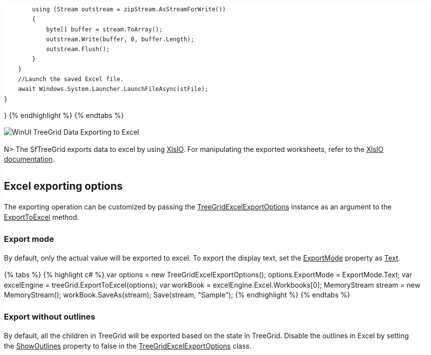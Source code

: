            using (Stream outstream = zipStream.AsStreamForWrite())
            {
                byte[] buffer = stream.ToArray();
                outstream.Write(buffer, 0, buffer.Length);
                outstream.Flush();
            }
        }
        //Launch the saved Excel file.
        await Windows.System.Launcher.LaunchFileAsync(stFile);
    }
}
{% endhighlight %}
{% endtabs %}

<img src="Export-To-Excel_images/winui-treegrid-export-to-excel.png" alt="WinUI TreeGrid Data Exporting to Excel" width="100%" Height="Auto"/>

N> The SfTreeGrid exports data to excel by using [XlsIO](http://help.syncfusion.com/file-formats/xlsio/overview). For manipulating the exported worksheets, refer to the [XlsIO documentation](http://help.syncfusion.com/file-formats/xlsio/working-with-excel-worksheet).

## Excel exporting options

The exporting operation can be customized by passing the [TreeGridExcelExportOptions](https://help.syncfusion.com/cr/winui/Syncfusion.UI.Xaml.TreeGrid.Export.TreeGridExcelExportOptions.html) instance as an argument to the [ExportToExcel](https://help.syncfusion.com/cr/winui/Syncfusion.UI.Xaml.TreeGrid.Export.TreeGridExcelExportExtensions.html#Syncfusion_UI_Xaml_TreeGrid_Export_TreeGridExcelExportExtensions_ExportToExcel_Syncfusion_UI_Xaml_TreeGrid_SfTreeGrid_Syncfusion_UI_Xaml_TreeGrid_Export_TreeGridExcelExportOptions_) method. 

### Export mode

By default, only the actual value will be exported to excel. To export the display text, set the [ExportMode](https://help.syncfusion.com/cr/winui/Syncfusion.UI.Xaml.TreeGrid.Export.ExportMode.html) property as [Text](https://help.syncfusion.com/cr/winui/Syncfusion.UI.Xaml.TreeGrid.Export.ExportMode.html#Syncfusion_UI_Xaml_TreeGrid_Export_ExportMode_Text). 

{% tabs %}
{% highlight c# %}
var options = new TreeGridExcelExportOptions();
options.ExportMode = ExportMode.Text;
var excelEngine = treeGrid.ExportToExcel(options);
var workBook = excelEngine.Excel.Workbooks[0];
MemoryStream stream = new MemoryStream();
workBook.SaveAs(stream);
Save(stream, "Sample"); 
{% endhighlight %}
{% endtabs %}

### Export without outlines	

By default, all the children in TreeGrid will be exported based on the state in TreeGrid. Disable the outlines in Excel by setting the [ShowOutlines](https://help.syncfusion.com/cr/winui/Syncfusion.UI.Xaml.TreeGrid.Export.TreeGridExcelExportOptions.html#Syncfusion_UI_Xaml_TreeGrid_Export_TreeGridExcelExportOptions_ShowOutlines) property to false in the [TreeGridExcelExportOptions](https://help.syncfusion.com/cr/winui/Syncfusion.UI.Xaml.TreeGrid.Export.TreeGridExcelExportOptions.html) class.
